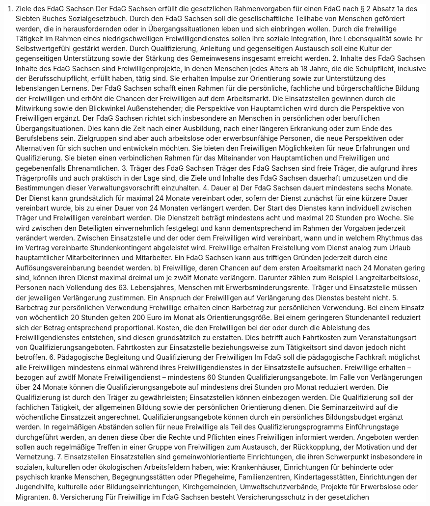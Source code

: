 1. Ziele des FdaG Sachsen Der FdaG Sachsen erfüllt die gesetzlichen Rahmenvorgaben für einen FdaG nach § 2 Absatz 1a des Siebten Buches Sozialgesetzbuch. Durch den FdaG Sachsen soll die gesellschaftliche Teilhabe von Menschen gefördert werden, die in herausfordernden oder in Übergangssituationen leben und sich einbringen wollen. Durch die freiwillige Tätigkeit im Rahmen eines niedrigschwelligen Freiwilligendienstes sollen ihre soziale Integration, ihre Lebensqualität sowie ihr Selbstwertgefühl gestärkt werden. Durch Qualifizierung, Anleitung und gegenseitigen Austausch soll eine Kultur der gegenseitigen Unterstützung sowie der Stärkung des Gemeinwesens insgesamt erreicht werden. 2. Inhalte des FdaG Sachsen Inhalte des FdaG Sachsen sind Freiwilligenprojekte, in denen Menschen jedes Alters ab 18 Jahre, die die Schulpflicht, inclusive der Berufsschulpflicht, erfüllt haben, tätig sind. Sie erhalten Impulse zur Orientierung sowie zur Unterstützung des lebenslangen Lernens. Der FdaG Sachsen schafft einen Rahmen für die persönliche, fachliche und bürgerschaftliche Bildung der Freiwilligen und erhöht die Chancen der Freiwilligen auf dem Arbeitsmarkt. Die Einsatzstellen gewinnen durch die Mitwirkung sowie den Blickwinkel Außenstehender; die Perspektive von Hauptamtlichen wird durch die Perspektive von Freiwilligen ergänzt. Der FdaG Sachsen richtet sich insbesondere an Menschen in persönlichen oder beruflichen Übergangsituationen. Dies kann die Zeit nach einer Ausbildung, nach einer längeren Erkrankung oder zum Ende des Berufslebens sein. Zielgruppen sind aber auch arbeitslose oder erwerbsunfähige Personen, die neue Perspektiven oder Alternativen für sich suchen und entwickeln möchten. Sie bieten den Freiwilligen Möglichkeiten für neue Erfahrungen und Qualifizierung. Sie bieten einen verbindlichen Rahmen für das Miteinander von Hauptamtlichen und Freiwilligen und gegebenenfalls Ehrenamtlichen. 3. Träger des FdaG Sachsen Träger des FdaG Sachsen sind freie Träger, die aufgrund ihres Trägerprofils und auch praktisch in der Lage sind, die Ziele und Inhalte des FdaG Sachsen dauerhaft umzusetzen und die Bestimmungen dieser Verwaltungsvorschrift einzuhalten. 4. Dauer a) Der FdaG Sachsen dauert mindestens sechs Monate. Der Dienst kann grundsätzlich für maximal 24 Monate vereinbart oder, sofern der Dienst zunächst für eine kürzere Dauer vereinbart wurde, bis zu einer Dauer von 24 Monaten verlängert werden. Der Start des Dienstes kann individuell zwischen Träger und Freiwilligen vereinbart werden. Die Dienstzeit beträgt mindestens acht und maximal 20 Stunden pro Woche. Sie wird zwischen den Beteiligten einvernehmlich festgelegt und kann dementsprechend im Rahmen der Vorgaben jederzeit verändert werden. Zwischen Einsatzstelle und der oder dem Freiwilligen wird vereinbart, wann und in welchem Rhythmus das im Vertrag vereinbarte Stundenkontingent abgeleistet wird. Freiwillige erhalten Freistellung vom Dienst analog zum Urlaub hauptamtlicher Mitarbeiterinnen und Mitarbeiter. Ein FdaG Sachsen kann aus triftigen Gründen jederzeit durch eine Auflösungsvereinbarung beendet werden. b) Freiwillige, deren Chancen auf dem ersten Arbeitsmarkt nach 24 Monaten gering sind, können ihren Dienst maximal dreimal um je zwölf Monate verlängern. Darunter zählen zum Beispiel Langzeitarbeitslose, Personen nach Vollendung des 63. Lebensjahres, Menschen mit Erwerbsminderungsrente. Träger und Einsatzstelle müssen der jeweiligen Verlängerung zustimmen. Ein Anspruch der Freiwilligen auf Verlängerung des Dienstes besteht nicht. 5. Barbetrag zur persönlichen Verwendung Freiwillige erhalten einen Barbetrag zur persönlichen Verwendung. Bei einem Einsatz von wöchentlich 20 Stunden gelten 200 Euro im Monat als Orientierungsgröße. Bei einem geringeren Stundenanteil reduziert sich der Betrag entsprechend proportional. Kosten, die den Freiwilligen bei der oder durch die Ableistung des Freiwilligendienstes entstehen, sind diesen grundsätzlich zu erstatten. Dies betrifft auch Fahrtkosten zum Veranstaltungsort von Qualifizierungsangeboten. Fahrtkosten zur Einsatzstelle beziehungsweise zum Tätigkeitsort sind davon jedoch nicht betroffen. 6. Pädagogische Begleitung und Qualifizierung der Freiwilligen Im FdaG soll die pädagogische Fachkraft möglichst alle Freiwilligen mindestens einmal während ihres Freiwilligendienstes in der Einsatzstelle aufsuchen. Freiwillige erhalten – bezogen auf zwölf Monate Freiwilligendienst – mindestens 60 Stunden Qualifizierungsangebote. Im Falle von Verlängerungen über 24 Monate können die Qualifizierungsangebote auf mindestens drei Stunden pro Monat reduziert werden. Die Qualifizierung ist durch den Träger zu gewährleisten; Einsatzstellen können einbezogen werden. Die Qualifizierung soll der fachlichen Tätigkeit, der allgemeinen Bildung sowie der persönlichen Orientierung dienen. Die Seminarzeitwird auf die wöchentliche Einsatzzeit angerechnet. Qualifizierungsangebote können durch ein persönliches Bildungsbudget ergänzt werden. In regelmäßigen Abständen sollen für neue Freiwillige als Teil des Qualifizierungsprogramms Einführungstage durchgeführt werden, an denen diese über die Rechte und Pflichten eines Freiwilligen informiert werden. Angeboten werden sollen auch regelmäßige Treffen in einer Gruppe von Freiwilligen zum Austausch, der Rückkopplung, der Motivation und der Vernetzung. 7. Einsatzstellen Einsatzstellen sind gemeinwohlorientierte Einrichtungen, die ihren Schwerpunkt insbesondere in sozialen, kulturellen oder ökologischen Arbeitsfeldern haben, wie: Krankenhäuser, Einrichtungen für behinderte oder psychisch kranke Menschen, Begegnungsstätten oder Pflegeheime, Familienzentren, Kindertagesstätten, Einrichtungen der Jugendhilfe, kulturelle oder Bildungseinrichtungen, Kirchgemeinden, Umweltschutzverbände, Projekte für Erwerbslose oder Migranten. 8. Versicherung Für Freiwillige im FdaG Sachsen besteht Versicherungsschutz in der gesetzlichen